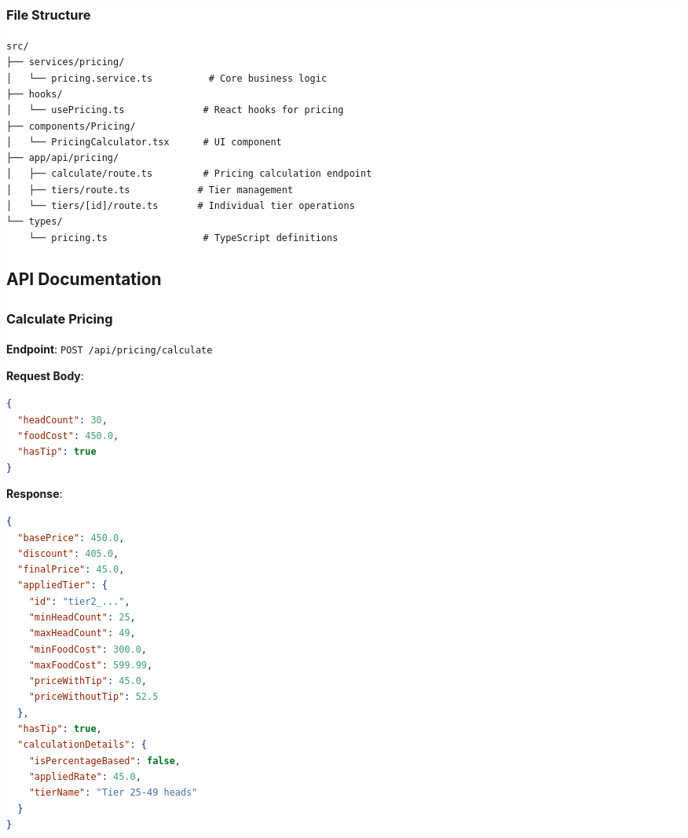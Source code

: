### File Structure

```
src/
├── services/pricing/
│   └── pricing.service.ts          # Core business logic
├── hooks/
│   └── usePricing.ts              # React hooks for pricing
├── components/Pricing/
│   └── PricingCalculator.tsx      # UI component
├── app/api/pricing/
│   ├── calculate/route.ts         # Pricing calculation endpoint
│   ├── tiers/route.ts            # Tier management
│   └── tiers/[id]/route.ts       # Individual tier operations
└── types/
    └── pricing.ts                 # TypeScript definitions
```

## API Documentation

### Calculate Pricing

**Endpoint**: `POST /api/pricing/calculate`

**Request Body**:

```json
{
  "headCount": 30,
  "foodCost": 450.0,
  "hasTip": true
}
```

**Response**:

```json
{
  "basePrice": 450.0,
  "discount": 405.0,
  "finalPrice": 45.0,
  "appliedTier": {
    "id": "tier2_...",
    "minHeadCount": 25,
    "maxHeadCount": 49,
    "minFoodCost": 300.0,
    "maxFoodCost": 599.99,
    "priceWithTip": 45.0,
    "priceWithoutTip": 52.5
  },
  "hasTip": true,
  "calculationDetails": {
    "isPercentageBased": false,
    "appliedRate": 45.0,
    "tierName": "Tier 25-49 heads"
  }
}
```
